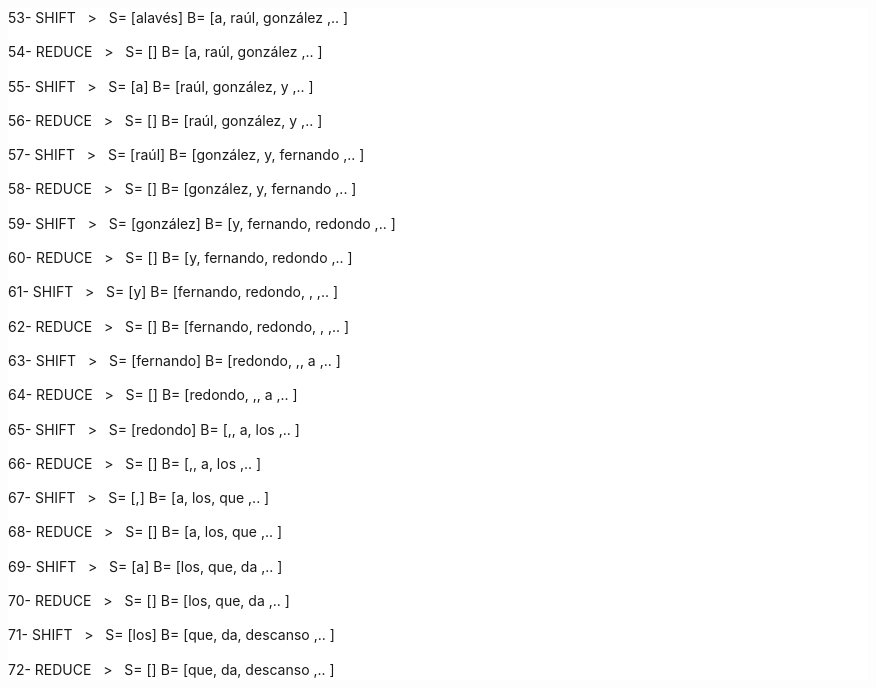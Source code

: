 53- SHIFT&nbsp;&nbsp;&nbsp;>&nbsp;&nbsp;&nbsp;S= [alavés]   B= [a, raúl, gonzález ,.. ]



54- REDUCE&nbsp;&nbsp;&nbsp;>&nbsp;&nbsp;&nbsp;S= []   B= [a, raúl, gonzález ,.. ]



55- SHIFT&nbsp;&nbsp;&nbsp;>&nbsp;&nbsp;&nbsp;S= [a]   B= [raúl, gonzález, y ,.. ]



56- REDUCE&nbsp;&nbsp;&nbsp;>&nbsp;&nbsp;&nbsp;S= []   B= [raúl, gonzález, y ,.. ]



57- SHIFT&nbsp;&nbsp;&nbsp;>&nbsp;&nbsp;&nbsp;S= [raúl]   B= [gonzález, y, fernando ,.. ]



58- REDUCE&nbsp;&nbsp;&nbsp;>&nbsp;&nbsp;&nbsp;S= []   B= [gonzález, y, fernando ,.. ]



59- SHIFT&nbsp;&nbsp;&nbsp;>&nbsp;&nbsp;&nbsp;S= [gonzález]   B= [y, fernando, redondo ,.. ]



60- REDUCE&nbsp;&nbsp;&nbsp;>&nbsp;&nbsp;&nbsp;S= []   B= [y, fernando, redondo ,.. ]



61- SHIFT&nbsp;&nbsp;&nbsp;>&nbsp;&nbsp;&nbsp;S= [y]   B= [fernando, redondo, , ,.. ]



62- REDUCE&nbsp;&nbsp;&nbsp;>&nbsp;&nbsp;&nbsp;S= []   B= [fernando, redondo, , ,.. ]



63- SHIFT&nbsp;&nbsp;&nbsp;>&nbsp;&nbsp;&nbsp;S= [fernando]   B= [redondo, ,, a ,.. ]



64- REDUCE&nbsp;&nbsp;&nbsp;>&nbsp;&nbsp;&nbsp;S= []   B= [redondo, ,, a ,.. ]



65- SHIFT&nbsp;&nbsp;&nbsp;>&nbsp;&nbsp;&nbsp;S= [redondo]   B= [,, a, los ,.. ]



66- REDUCE&nbsp;&nbsp;&nbsp;>&nbsp;&nbsp;&nbsp;S= []   B= [,, a, los ,.. ]



67- SHIFT&nbsp;&nbsp;&nbsp;>&nbsp;&nbsp;&nbsp;S= [,]   B= [a, los, que ,.. ]



68- REDUCE&nbsp;&nbsp;&nbsp;>&nbsp;&nbsp;&nbsp;S= []   B= [a, los, que ,.. ]



69- SHIFT&nbsp;&nbsp;&nbsp;>&nbsp;&nbsp;&nbsp;S= [a]   B= [los, que, da ,.. ]



70- REDUCE&nbsp;&nbsp;&nbsp;>&nbsp;&nbsp;&nbsp;S= []   B= [los, que, da ,.. ]



71- SHIFT&nbsp;&nbsp;&nbsp;>&nbsp;&nbsp;&nbsp;S= [los]   B= [que, da, descanso ,.. ]



72- REDUCE&nbsp;&nbsp;&nbsp;>&nbsp;&nbsp;&nbsp;S= []   B= [que, da, descanso ,.. ]
